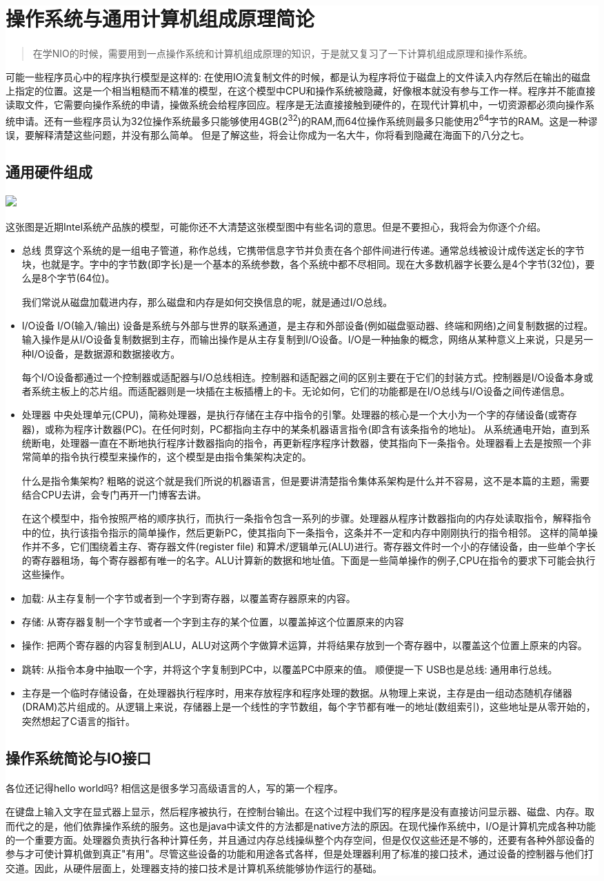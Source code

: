 #  操作系统与通用计算机组成原理简论

> 在学NIO的时候，需要用到一点操作系统和计算机组成原理的知识，于是就又复习了一下计算机组成原理和操作系统。

可能一些程序员心中的程序执行模型是这样的: 在使用IO流复制文件的时候，都是认为程序将位于磁盘上的文件读入内存然后在输出的磁盘上指定的位置。这是一个相当粗糙而不精准的模型，在这个模型中CPU和操作系统被隐藏，好像根本就没有参与工作一样。程序并不能直接读取文件，它需要向操作系统的申请，操做系统会给程序回应。程序是无法直接接触到硬件的，在现代计算机中，一切资源都必须向操作系统申请。还有一些程序员认为32位操作系统最多只能够使用4GB(2<sup>32</sup>)的RAM,而64位操作系统则最多只能使用2<sup>64</sup>字节的RAM。这是一种谬误，要解释清楚这些问题，并没有那么简单。
但是了解这些，将会让你成为一名大牛，你将看到隐藏在海面下的八分之七。


## 通用硬件组成


![](https://p1-jj.byteimg.com/tos-cn-i-t2oaga2asx/gold-user-assets/2020/6/6/17288d23fb7521b9~tplv-t2oaga2asx-image.image)

这张图是近期Intel系统产品族的模型，可能你还不大清楚这张模型图中有些名词的意思。但是不要担心，我将会为你逐个介绍。
-  总线
	贯穿这个系统的是一组电子管道，称作总线，它携带信息字节并负责在各个部件间进行传递。通常总线被设计成传送定长的字节块，也就是字。字中的字节数(即字长)是一个基本的系统参数，各个系统中都不尽相同。现在大多数机器字长要么是4个字节(32位)，要么是8个字节(64位)。

	我们常说从磁盘加载进内存，那么磁盘和内存是如何交换信息的呢，就是通过I/O总线。
- I/O设备
	I/O(输入/输出) 设备是系统与外部与世界的联系通道，是主存和外部设备(例如磁盘驱动器、终端和网络)之间复制数据的过程。输入操作是从I/O设备复制数据到主存，而输出操作是从主存复制到I/O设备。I/O是一种抽象的概念，网络从某种意义上来说，只是另一种I/O设备，是数据源和数据接收方。
	
    每个I/O设备都通过一个控制器或适配器与I/O总线相连。控制器和适配器之间的区别主要在于它们的封装方式。控制器是I/O设备本身或者系统主板上的芯片组。而适配器则是一块插在主板插槽上的卡。无论如何，它们的功能都是在I/O总线与I/O设备之间传递信息。

- 处理器
	中央处理单元(CPU)，简称处理器，是执行存储在主存中指令的引擎。处理器的核心是一个大小为一个字的存储设备(或寄存器)，或称为程序计数器(PC)。在任何时刻，PC都指向主存中的某条机器语言指令(即含有该条指令的地址)。
	从系统通电开始，直到系统断电，处理器一直在不断地执行程序计数器指向的指令，再更新程序程序计数器，使其指向下一条指令。处理器看上去是按照一个非常简单的指令执行模型来操作的，这个模型是由指令集架构决定的。
	
    什么是指令集架构? 粗略的说这个就是我们所说的机器语言，但是要讲清楚指令集体系架构是什么并不容易，这不是本篇的主题，需要结合CPU去讲，会专门再开一门博客去讲。
	
    在这个模型中，指令按照严格的顺序执行，而执行一条指令包含一系列的步骤。处理器从程序计数器指向的内存处读取指令，解释指令中的位，执行该指令指示的简单操作，然后更新PC，使其指向下一条指令，这条并不一定和内存中刚刚执行的指令相邻。
	这样的简单操作并不多，它们围绕着主存、寄存器文件(register file) 和算术/逻辑单元(ALU)进行。寄存器文件时一个小的存储设备，由一些单个字长的寄存器租场，每个寄存器都有唯一的名字。ALU计算新的数据和地址值。下面是一些简单操作的例子,CPU在指令的要求下可能会执行这些操作。

- 加载: 从主存复制一个字节或者到一个字到寄存器，以覆盖寄存器原来的内容。
- 存储: 从寄存器复制一个字节或者一个字到主存的某个位置，以覆盖掉这个位置原来的内容
- 操作: 把两个寄存器的内容复制到ALU，ALU对这两个字做算术运算，并将结果存放到一个寄存器中，以覆盖这个位置上原来的内容。
- 跳转: 从指令本身中抽取一个字，并将这个字复制到PC中，以覆盖PC中原来的值。
 顺便提一下 USB也是总线: 通用串行总线。
-  主存是一个临时存储设备，在处理器执行程序时，用来存放程序和程序处理的数据。从物理上来说，主存是由一组动态随机存储器(DRAM)芯片组成的。从逻辑上来说，存储器上是一个线性的字节数组，每个字节都有唯一的地址(数组索引)，这些地址是从零开始的，突然想起了C语言的指针。

## 操作系统简论与IO接口

各位还记得hello world吗?  相信这是很多学习高级语言的人，写的第一个程序。

在键盘上输入文字在显式器上显示，然后程序被执行，在控制台输出。在这个过程中我们写的程序是没有直接访问显示器、磁盘、内存。取而代之的是，他们依靠操作系统的服务。这也是java中读文件的方法都是native方法的原因。在现代操作系统中，I/O是计算机完成各种功能的一个重要方面。处理器负责执行各种计算任务，并且通过内存总线操纵整个内存空间，但是仅仅这些还是不够的，还要有各种外部设备的参与才可使计算机做到真正"有用"。尽管这些设备的功能和用途各式各样，但是处理器利用了标准的接口技术，通过设备的控制器与他们打交道。因此，从硬件层面上，处理器支持的接口技术是计算机系统能够协作运行的基础。

